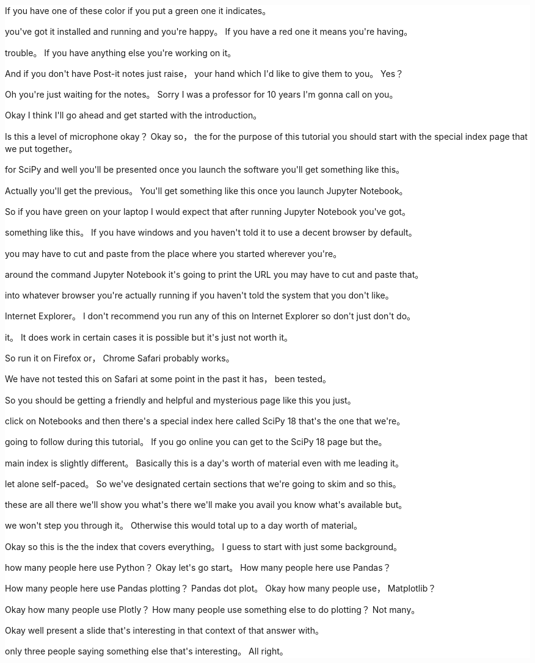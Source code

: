  If you have one of these color if you put a green one it indicates。

 you've got it installed and running and you're happy。 If you have a red one it means you're having。

 trouble。 If you have anything else you're working on it。

 And if you don't have Post-it notes just raise， your hand which I'd like to give them to you。 Yes？

 Oh you're just waiting for the notes。 Sorry I was a professor for 10 years I'm gonna call on you。

 Okay I think I'll go ahead and get started with the introduction。

 Is this a level of microphone okay？ Okay so， the for the purpose of this tutorial you should start with the special index page that we put together。

 for SciPy and well you'll be presented once you launch the software you'll get something like this。

 Actually you'll get the previous。 You'll get something like this once you launch Jupyter Notebook。

 So if you have green on your laptop I would expect that after running Jupyter Notebook you've got。

 something like this。 If you have windows and you haven't told it to use a decent browser by default。

 you may have to cut and paste from the place where you started wherever you're。

 around the command Jupyter Notebook it's going to print the URL you may have to cut and paste that。

 into whatever browser you're actually running if you haven't told the system that you don't like。

 Internet Explorer。 I don't recommend you run any of this on Internet Explorer so don't just don't do。

 it。 It does work in certain cases it is possible but it's just not worth it。

 So run it on Firefox or， Chrome Safari probably works。

 We have not tested this on Safari at some point in the past it has， been tested。

 So you should be getting a friendly and helpful and mysterious page like this you just。

 click on Notebooks and then there's a special index here called SciPy 18 that's the one that we're。

 going to follow during this tutorial。 If you go online you can get to the SciPy 18 page but the。

 main index is slightly different。 Basically this is a day's worth of material even with me leading it。

 let alone self-paced。 So we've designated certain sections that we're going to skim and so this。

 these are all there we'll show you what's there we'll make you avail you know what's available but。

 we won't step you through it。 Otherwise this would total up to a day worth of material。

 Okay so this is the the index that covers everything。 I guess to start with just some background。

 how many people here use Python？ Okay let's go start。 How many people here use Pandas？

 How many people here use Pandas plotting？ Pandas dot plot。 Okay how many people use， Matplotlib？

 Okay how many people use Plotly？ How many people use something else to do plotting？ Not many。

 Okay well present a slide that's interesting in that context of that answer with。

 only three people saying something else that's interesting。 All right。
